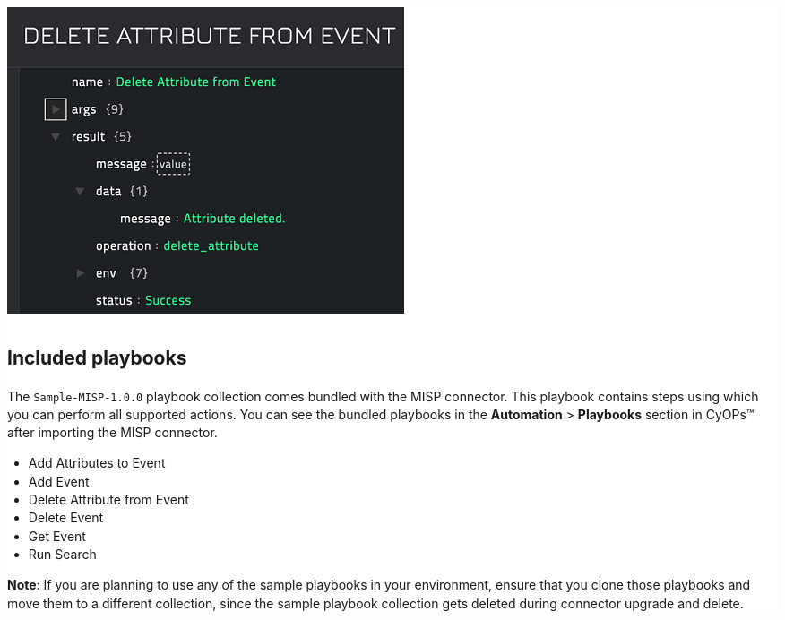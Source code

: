 ![Sample output of the Delete Attribute from Event operation](media/mispconnectorDeleteAttribute.png)

## Included playbooks<a name="Included-playbooks"></a>

The `Sample-MISP-1.0.0`  playbook collection comes bundled with the MISP connector. This playbook contains steps using which you can perform all supported actions. You can see the bundled playbooks in the **Automation** > **Playbooks** section in CyOPs™ after importing the MISP connector.

- Add Attributes to Event
- Add Event
- Delete Attribute from Event
- Delete Event
- Get Event
- Run Search


**Note**: If you are planning to use any of the sample playbooks in your environment, ensure that you clone those playbooks and move them to a different collection, since the sample playbook collection gets deleted during connector upgrade and delete.